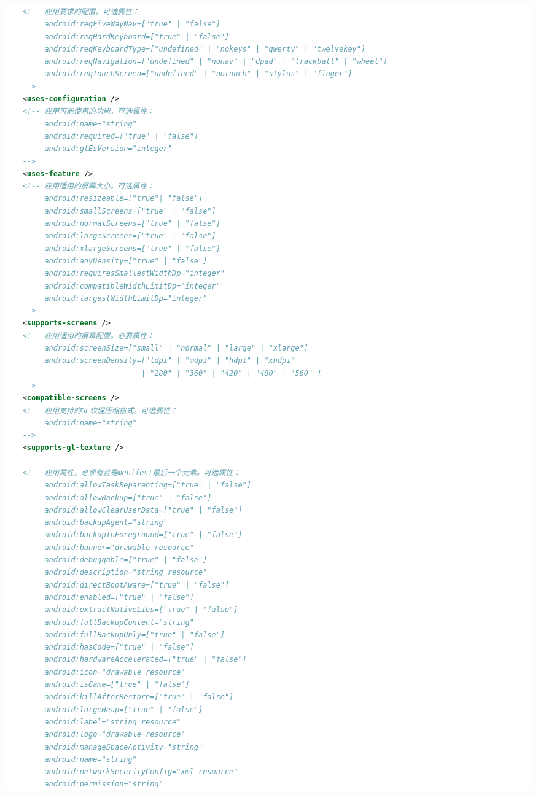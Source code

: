 ```xml
    <!-- 应用要求的配置。可选属性：
         android:reqFiveWayNav=["true" | "false"]
         android:reqHardKeyboard=["true" | "false"]
         android:reqKeyboardType=["undefined" | "nokeys" | "qwerty" | "twelvekey"]
         android:reqNavigation=["undefined" | "nonav" | "dpad" | "trackball" | "wheel"]
         android:reqTouchScreen=["undefined" | "notouch" | "stylus" | "finger"]
    -->
    <uses-configuration />  
    <!-- 应用可能使用的功能。可选属性：
         android:name="string"
         android:required=["true" | "false"]
         android:glEsVersion="integer"
    -->
    <uses-feature />  
    <!-- 应用适用的屏幕大小。可选属性：
         android:resizeable=["true"| "false"]
         android:smallScreens=["true" | "false"]
         android:normalScreens=["true" | "false"]
         android:largeScreens=["true" | "false"]
         android:xlargeScreens=["true" | "false"]
         android:anyDensity=["true" | "false"]
         android:requiresSmallestWidthDp="integer"
         android:compatibleWidthLimitDp="integer"
         android:largestWidthLimitDp="integer"
    -->
    <supports-screens />  
    <!-- 应用适用的屏幕配置。必要属性：
         android:screenSize=["small" | "normal" | "large" | "xlarge"]
         android:screenDensity=["ldpi" | "mdpi" | "hdpi" | "xhdpi"
                               | "280" | "360" | "420" | "480" | "560" ]
    -->
    <compatible-screens />  
    <!-- 应用支持的GL纹理压缩格式。可选属性：
         android:name="string"
    -->
    <supports-gl-texture />  

    <!-- 应用属性，必须有且是menifest最后一个元素。可选属性：
         android:allowTaskReparenting=["true" | "false"]
         android:allowBackup=["true" | "false"]
         android:allowClearUserData=["true" | "false"]
         android:backupAgent="string"
         android:backupInForeground=["true" | "false"]
         android:banner="drawable resource"
         android:debuggable=["true" | "false"]
         android:description="string resource"
         android:directBootAware=["true" | "false"]
         android:enabled=["true" | "false"]
         android:extractNativeLibs=["true" | "false"]
         android:fullBackupContent="string"
         android:fullBackupOnly=["true" | "false"]
         android:hasCode=["true" | "false"]
         android:hardwareAccelerated=["true" | "false"]
         android:icon="drawable resource"
         android:isGame=["true" | "false"]
         android:killAfterRestore=["true" | "false"]
         android:largeHeap=["true" | "false"]
         android:label="string resource"
         android:logo="drawable resource"
         android:manageSpaceActivity="string"
         android:name="string"
         android:networkSecurityConfig="xml resource"
         android:permission="string"
```